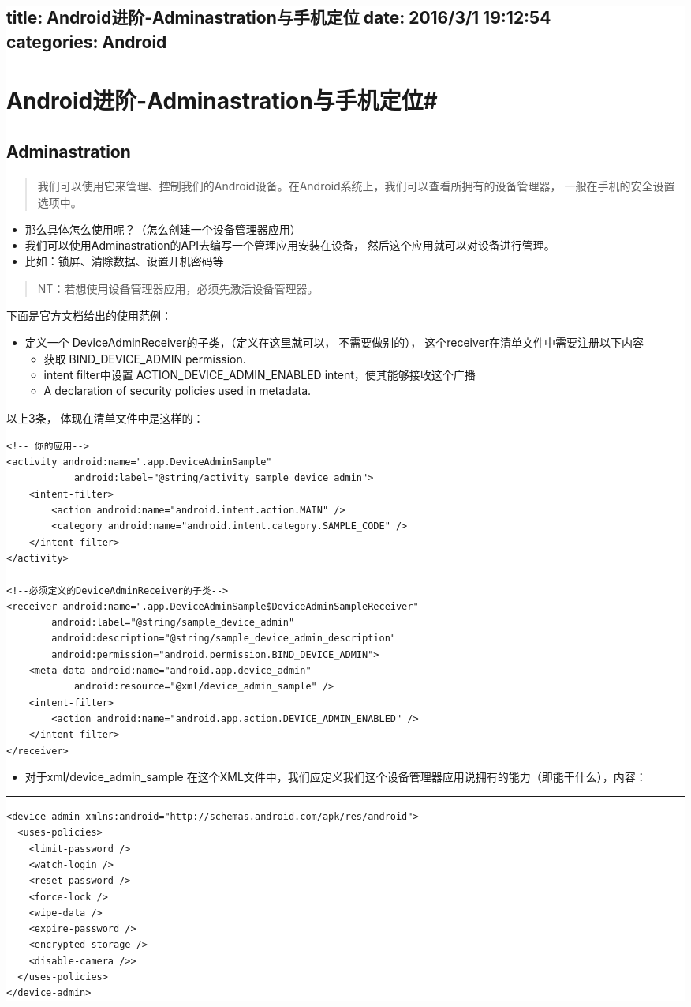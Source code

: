 title: Android进阶-Adminastration与手机定位
date: 2016/3/1 19:12:54     
categories: Android
---

# Android进阶-Adminastration与手机定位#

## Adminastration ##

> 我们可以使用它来管理、控制我们的Android设备。在Android系统上，我们可以查看所拥有的设备管理器， 一般在手机的安全设置选项中。

- 那么具体怎么使用呢？（怎么创建一个设备管理器应用）
- 我们可以使用Adminastration的API去编写一个管理应用安装在设备， 然后这个应用就可以对设备进行管理。
- 比如：锁屏、清除数据、设置开机密码等

> NT：若想使用设备管理器应用，必须先激活设备管理器。

下面是官方文档给出的使用范例：

- 定义一个 DeviceAdminReceiver的子类，（定义在这里就可以， 不需要做别的）， 这个receiver在清单文件中需要注册以下内容
	- 获取 BIND_DEVICE_ADMIN permission.
	- intent filter中设置 ACTION_DEVICE_ADMIN_ENABLED intent，使其能够接收这个广播
	- A declaration of security policies used in metadata.

以上3条， 体现在清单文件中是这样的：

	<!-- 你的应用-->
	<activity android:name=".app.DeviceAdminSample"
	            android:label="@string/activity_sample_device_admin">
	    <intent-filter>
	        <action android:name="android.intent.action.MAIN" />
	        <category android:name="android.intent.category.SAMPLE_CODE" />
	    </intent-filter>
	</activity>
	
	<!--必须定义的DeviceAdminReceiver的子类-->
	<receiver android:name=".app.DeviceAdminSample$DeviceAdminSampleReceiver"
	        android:label="@string/sample_device_admin"      
	        android:description="@string/sample_device_admin_description"
	        android:permission="android.permission.BIND_DEVICE_ADMIN">
	    <meta-data android:name="android.app.device_admin"
	            android:resource="@xml/device_admin_sample" />
	    <intent-filter>
	        <action android:name="android.app.action.DEVICE_ADMIN_ENABLED" />
	    </intent-filter>
	</receiver>


- 对于xml/device_admin_sample   在这个XML文件中，我们应定义我们这个设备管理器应用说拥有的能力（即能干什么），内容：

----------
	
	<device-admin xmlns:android="http://schemas.android.com/apk/res/android">
	  <uses-policies>
	    <limit-password />
	    <watch-login />
	    <reset-password />
	    <force-lock />
	    <wipe-data />
	    <expire-password />
	    <encrypted-storage />
	    <disable-camera />>
	  </uses-policies>
	</device-admin>
